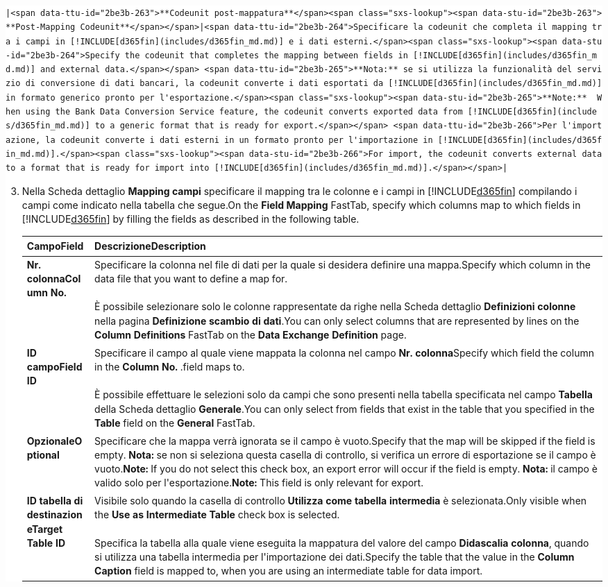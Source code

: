     |<span data-ttu-id="2be3b-263">**Codeunit post-mappatura**</span><span class="sxs-lookup"><span data-stu-id="2be3b-263">**Post-Mapping Codeunit**</span></span>|<span data-ttu-id="2be3b-264">Specificare la codeunit che completa il mapping tra i campi in [!INCLUDE[d365fin](includes/d365fin_md.md)] e i dati esterni.</span><span class="sxs-lookup"><span data-stu-id="2be3b-264">Specify the codeunit that completes the mapping between fields in [!INCLUDE[d365fin](includes/d365fin_md.md)] and external data.</span></span> <span data-ttu-id="2be3b-265">**Nota:** se si utilizza la funzionalità del servizio di conversione di dati bancari, la codeunit converte i dati esportati da [!INCLUDE[d365fin](includes/d365fin_md.md)] in formato generico pronto per l'esportazione.</span><span class="sxs-lookup"><span data-stu-id="2be3b-265">**Note:**  When using the Bank Data Conversion Service feature, the codeunit converts exported data from [!INCLUDE[d365fin](includes/d365fin_md.md)] to a generic format that is ready for export.</span></span> <span data-ttu-id="2be3b-266">Per l'importazione, la codeunit converte i dati esterni in un formato pronto per l'importazione in [!INCLUDE[d365fin](includes/d365fin_md.md)].</span><span class="sxs-lookup"><span data-stu-id="2be3b-266">For import, the codeunit converts external data to a format that is ready for import into [!INCLUDE[d365fin](includes/d365fin_md.md)].</span></span>|  

3.  <span data-ttu-id="2be3b-267">Nella Scheda dettaglio **Mapping campi** specificare il mapping tra le colonne e i campi in [!INCLUDE[d365fin](includes/d365fin_md.md)] compilando i campi come indicato nella tabella che segue.</span><span class="sxs-lookup"><span data-stu-id="2be3b-267">On the **Field Mapping** FastTab, specify which columns map to which fields in [!INCLUDE[d365fin](includes/d365fin_md.md)] by filling the fields as described in the following table.</span></span>  

    |<span data-ttu-id="2be3b-268">Campo</span><span class="sxs-lookup"><span data-stu-id="2be3b-268">Field</span></span>|<span data-ttu-id="2be3b-269">Descrizione</span><span class="sxs-lookup"><span data-stu-id="2be3b-269">Description</span></span>|  
    |---------------------------------|---------------------------------------|  
    |<span data-ttu-id="2be3b-270">**Nr. colonna**</span><span class="sxs-lookup"><span data-stu-id="2be3b-270">**Column No.**</span></span>|<span data-ttu-id="2be3b-271">Specificare la colonna nel file di dati per la quale si desidera definire una mappa.</span><span class="sxs-lookup"><span data-stu-id="2be3b-271">Specify which column in the data file that you want to define a map for.</span></span><br /><br /> <span data-ttu-id="2be3b-272">È possibile selezionare solo le colonne rappresentate da righe nella Scheda dettaglio **Definizioni colonne** nella pagina **Definizione scambio di dati**.</span><span class="sxs-lookup"><span data-stu-id="2be3b-272">You can only select columns that are represented by lines on the **Column Definitions** FastTab on the **Data Exchange Definition** page.</span></span>|  
    |<span data-ttu-id="2be3b-273">**ID campo**</span><span class="sxs-lookup"><span data-stu-id="2be3b-273">**Field ID**</span></span>|<span data-ttu-id="2be3b-274">Specificare il campo al quale viene mappata la colonna nel campo **Nr. colonna**</span><span class="sxs-lookup"><span data-stu-id="2be3b-274">Specify which field the column in the **Column No.**</span></span> <span data-ttu-id="2be3b-275">.</span><span class="sxs-lookup"><span data-stu-id="2be3b-275">field maps to.</span></span><br /><br /> <span data-ttu-id="2be3b-276">È possibile effettuare le selezioni solo da campi che sono presenti nella tabella specificata nel campo **Tabella** della Scheda dettaglio **Generale**.</span><span class="sxs-lookup"><span data-stu-id="2be3b-276">You can only select from fields that exist in the table that you specified in the **Table** field on the **General** FastTab.</span></span>|  
    |<span data-ttu-id="2be3b-277">**Opzionale**</span><span class="sxs-lookup"><span data-stu-id="2be3b-277">**Optional**</span></span>|<span data-ttu-id="2be3b-278">Specificare che la mappa verrà ignorata se il campo è vuoto.</span><span class="sxs-lookup"><span data-stu-id="2be3b-278">Specify that the map will be skipped if the field is empty.</span></span> <span data-ttu-id="2be3b-279">**Nota:** se non si seleziona questa casella di controllo, si verifica un errore di esportazione se il campo è vuoto.</span><span class="sxs-lookup"><span data-stu-id="2be3b-279">**Note:**  If you do not select this check box, an export error will occur if the field is empty.</span></span> <span data-ttu-id="2be3b-280">**Nota:** il campo è valido solo per l'esportazione.</span><span class="sxs-lookup"><span data-stu-id="2be3b-280">**Note:**  This field is only relevant for export.</span></span>|  
    |<span data-ttu-id="2be3b-281">**ID tabella di destinazione**</span><span class="sxs-lookup"><span data-stu-id="2be3b-281">**Target Table ID**</span></span>|<span data-ttu-id="2be3b-282">Visibile solo quando la casella di controllo **Utilizza come tabella intermedia** è selezionata.</span><span class="sxs-lookup"><span data-stu-id="2be3b-282">Only visible when the **Use as Intermediate Table** check box is selected.</span></span><br /><br /> <span data-ttu-id="2be3b-283">Specifica la tabella alla quale viene eseguita la mappatura del valore del campo **Didascalia colonna**, quando si utilizza una tabella intermedia per l'importazione dei dati.</span><span class="sxs-lookup"><span data-stu-id="2be3b-283">Specify the table that the value in the **Column Caption** field is mapped to, when you are using an intermediate table for data import.</span></span>|  